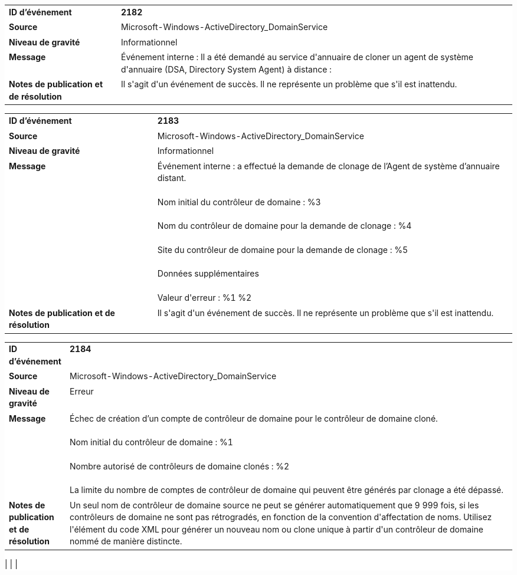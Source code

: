 |||  
|-|-|  
|**ID d’événement**|**2182**|  
|**Source**|Microsoft-Windows-ActiveDirectory_DomainService|  
|**Niveau de gravité**|Informationnel|  
|**Message**|Événement interne : Il a été demandé au service d'annuaire de cloner un agent de système d'annuaire (DSA, Directory System Agent) à distance :|  
|**Notes de publication et de résolution**|Il s'agit d'un événement de succès. Il ne représente un problème que s'il est inattendu.|  

|                          |                                                                                                                                                                                                                                                                   |
|--------------------------|-------------------------------------------------------------------------------------------------------------------------------------------------------------------------------------------------------------------------------------------------------------------|
|       **ID d’événement**       |                                                                                                                             **2183**                                                                                                                              |
|        **Source**        |                                                                                                          Microsoft-Windows-ActiveDirectory_DomainService                                                                                                          |
|       **Niveau de gravité**       |                                                                                                                           Informationnel                                                                                                                           |
|       **Message**        | Événement interne : *<COMPUTERNAME>* a effectué la demande de clonage de l’Agent de système d’annuaire distant.<br /><br />Nom initial du contrôleur de domaine : %3<br /><br />Nom du contrôleur de domaine pour la demande de clonage : %4<br /><br />Site du contrôleur de domaine pour la demande de clonage : %5<br /><br />Données supplémentaires<br /><br />Valeur d'erreur : %1 %2 |
| **Notes de publication et de résolution** |                                                                                                     Il s'agit d'un événement de succès. Il ne représente un problème que s'il est inattendu.                                                                                                      |

|                          |                                                                                                                                                                                                                                                                                                  |
|--------------------------|--------------------------------------------------------------------------------------------------------------------------------------------------------------------------------------------------------------------------------------------------------------------------------------------------|
|       **ID d’événement**       |                                                                                                                                             **2184**                                                                                                                                             |
|        **Source**        |                                                                                                                         Microsoft-Windows-ActiveDirectory_DomainService                                                                                                                          |
|       **Niveau de gravité**       |                                                                                                                                              Erreur                                                                                                                                               |
|       **Message**        | *<COMPUTERNAME>* Échec de création d’un compte de contrôleur de domaine pour le contrôleur de domaine cloné.<br /><br />Nom initial du contrôleur de domaine : %1<br /><br />Nombre autorisé de contrôleurs de domaine clonés : %2<br /><br />La limite du nombre de comptes de contrôleur de domaine qui peuvent être générés par clonage <em> <COMPUTERNAME> </em>a été dépassé. |
| **Notes de publication et de résolution** |              Un seul nom de contrôleur de domaine source ne peut se générer automatiquement que 9 999 fois, si les contrôleurs de domaine ne sont pas rétrogradés, en fonction de la convention d'affectation de noms. Utilisez l'élément <computername> du code XML pour générer un nouveau nom ou clone unique à partir d'un contrôleur de domaine nommé de manière distincte.              |

|                          |                                                                                                                                                                                                                                                                                                                                                                                                                                                                                                                                        |